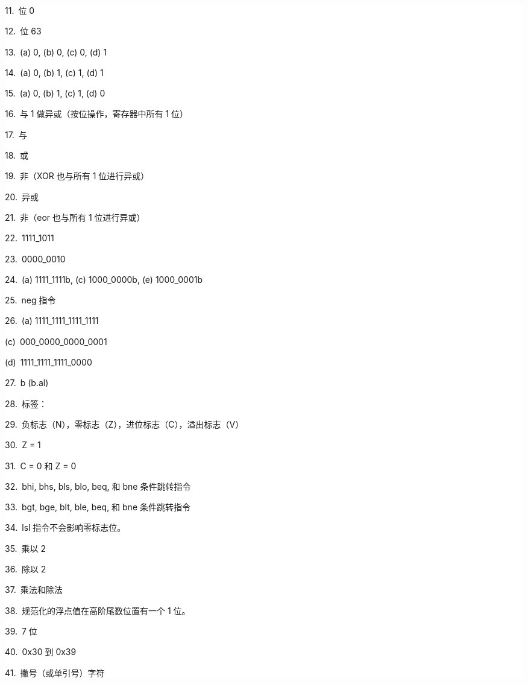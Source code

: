 11.  位 0

12.  位 63

13.  (a) 0, (b) 0, (c) 0, (d) 1

14.  (a) 0, (b) 1, (c) 1, (d) 1

15.  (a) 0, (b) 1, (c) 1, (d) 0

16.  与 1 做异或（按位操作，寄存器中所有 1 位）

17.  与

18.  或

19.  非（XOR 也与所有 1 位进行异或）

20.  异或

21.  非（eor 也与所有 1 位进行异或）

22.  1111_1011

23.  0000_0010

24.  (a) 1111_1111b, (c) 1000_0000b, (e) 1000_0001b

25.  neg 指令

26.  (a) 1111_1111_1111_1111

(c)  000_0000_0000_0001

(d)  1111_1111_1111_0000

27.  b (b.al)

28.  标签：

29.  负标志（N），零标志（Z），进位标志（C），溢出标志（V）

30.  Z = 1

31.  C = 0 和 Z = 0

32.  bhi, bhs, bls, blo, beq, 和 bne 条件跳转指令

33.  bgt, bge, blt, ble, beq, 和 bne 条件跳转指令

34.  lsl 指令不会影响零标志位。

35.  乘以 2

36.  除以 2

37.  乘法和除法

38.  规范化的浮点值在高阶尾数位置有一个 1 位。

39.  7 位

40.  0x30 到 0x39

41.  撇号（或单引号）字符

